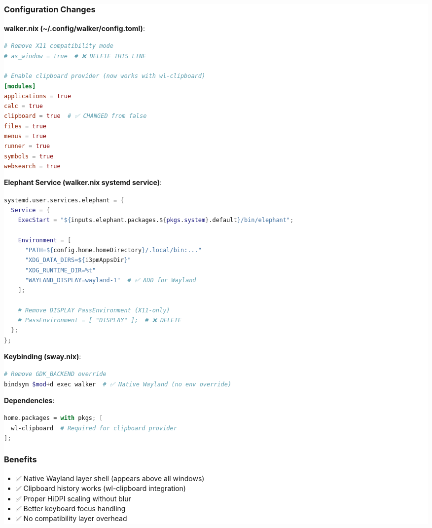 ### Configuration Changes

**walker.nix (~/.config/walker/config.toml)**:
```toml
# Remove X11 compatibility mode
# as_window = true  # ❌ DELETE THIS LINE

# Enable clipboard provider (now works with wl-clipboard)
[modules]
applications = true
calc = true
clipboard = true  # ✅ CHANGED from false
files = true
menus = true
runner = true
symbols = true
websearch = true
```

**Elephant Service (walker.nix systemd service)**:
```nix
systemd.user.services.elephant = {
  Service = {
    ExecStart = "${inputs.elephant.packages.${pkgs.system}.default}/bin/elephant";

    Environment = [
      "PATH=${config.home.homeDirectory}/.local/bin:..."
      "XDG_DATA_DIRS=${i3pmAppsDir}"
      "XDG_RUNTIME_DIR=%t"
      "WAYLAND_DISPLAY=wayland-1"  # ✅ ADD for Wayland
    ];

    # Remove DISPLAY PassEnvironment (X11-only)
    # PassEnvironment = [ "DISPLAY" ];  # ❌ DELETE
  };
};
```

**Keybinding (sway.nix)**:
```bash
# Remove GDK_BACKEND override
bindsym $mod+d exec walker  # ✅ Native Wayland (no env override)
```

**Dependencies**:
```nix
home.packages = with pkgs; [
  wl-clipboard  # Required for clipboard provider
];
```

### Benefits
- ✅ Native Wayland layer shell (appears above all windows)
- ✅ Clipboard history works (wl-clipboard integration)
- ✅ Proper HiDPI scaling without blur
- ✅ Better keyboard focus handling
- ✅ No compatibility layer overhead
